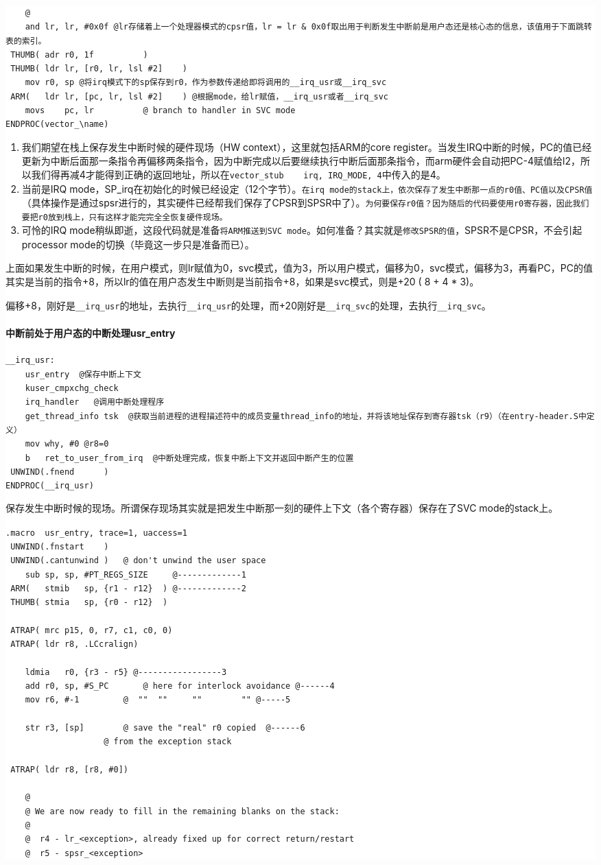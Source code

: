 ```assembly
	@
	and	lr, lr, #0x0f @lr存储着上一个处理器模式的cpsr值，lr = lr & 0x0f取出用于判断发生中断前是用户态还是核心态的信息，该值用于下面跳转表的索引。
 THUMB(	adr	r0, 1f			)
 THUMB(	ldr	lr, [r0, lr, lsl #2]	)
	mov	r0, sp @将irq模式下的sp保存到r0，作为参数传递给即将调用的__irq_usr或__irq_svc
 ARM(	ldr	lr, [pc, lr, lsl #2]	) @根据mode，给lr赋值，__irq_usr或者__irq_svc 
	movs	pc, lr			@ branch to handler in SVC mode
ENDPROC(vector_\name)
```

1. 我们期望在栈上保存发生中断时候的硬件现场（HW context），这里就包括ARM的core register。当发生IRQ中断的时候，PC的值已经更新为中断后面那一条指令再偏移两条指令，因为中断完成以后要继续执行中断后面那条指令，而arm硬件会自动把PC-4赋值给l2，所以我们得再减4才能得到正确的返回地址，所以在`vector_stub    irq, IRQ_MODE, 4`中传入的是4。
2. 当前是IRQ mode，SP_irq在初始化的时候已经设定（12个字节）。`在irq mode的stack上，依次保存了发生中断那一点的r0值、PC值以及CPSR值`（具体操作是通过spsr进行的，其实硬件已经帮我们保存了CPSR到SPSR中了）。`为何要保存r0值？因为随后的代码要使用r0寄存器，因此我们要把r0放到栈上，只有这样才能完完全全恢复硬件现场。`
3. 可怜的IRQ mode稍纵即逝，这段代码就是准备`将ARM推送到SVC mode`。如何准备？其实就是`修改SPSR的值`，SPSR不是CPSR，不会引起processor mode的切换（毕竟这一步只是准备而已）。



上面如果发生中断的时候，在用户模式，则lr赋值为0，svc模式，值为3，所以用户模式，偏移为0，svc模式，偏移为3，再看PC，PC的值其实是当前的指令+8，所以lr的值在用户态发生中断则是当前指令+8，如果是svc模式，则是+20 ( 8 + 4 * 3)。

偏移+8，刚好是`__irq_usr`的地址，去执行`__irq_usr`的处理，而+20刚好是`__irq_svc`的处理，去执行`__irq_svc`。



#### 中断前处于用户态的中断处理usr_entry

```assembly
__irq_usr:
	usr_entry  @保存中断上下文
	kuser_cmpxchg_check
	irq_handler   @调用中断处理程序
	get_thread_info tsk  @获取当前进程的进程描述符中的成员变量thread_info的地址，并将该地址保存到寄存器tsk（r9）（在entry-header.S中定义）
	mov	why, #0 @r8=0
	b	ret_to_user_from_irq  @中断处理完成，恢复中断上下文并返回中断产生的位置
 UNWIND(.fnend		)
ENDPROC(__irq_usr)
```

保存发生中断时候的现场。所谓保存现场其实就是把发生中断那一刻的硬件上下文（各个寄存器）保存在了SVC mode的stack上。

```assembly
.macro	usr_entry, trace=1, uaccess=1
 UNWIND(.fnstart	)
 UNWIND(.cantunwind	)	@ don't unwind the user space
	sub	sp, sp, #PT_REGS_SIZE     @-------------1
 ARM(	stmib	sp, {r1 - r12}	) @-------------2
 THUMB(	stmia	sp, {r0 - r12}	)

 ATRAP(	mrc	p15, 0, r7, c1, c0, 0)
 ATRAP(	ldr	r8, .LCcralign)

	ldmia	r0, {r3 - r5} @-----------------3
	add	r0, sp, #S_PC		@ here for interlock avoidance @------4
	mov	r6, #-1			@  ""  ""     ""        "" @-----5

	str	r3, [sp]		@ save the "real" r0 copied  @------6
					@ from the exception stack

 ATRAP(	ldr	r8, [r8, #0])

	@
	@ We are now ready to fill in the remaining blanks on the stack:
	@
	@  r4 - lr_<exception>, already fixed up for correct return/restart
	@  r5 - spsr_<exception>
```